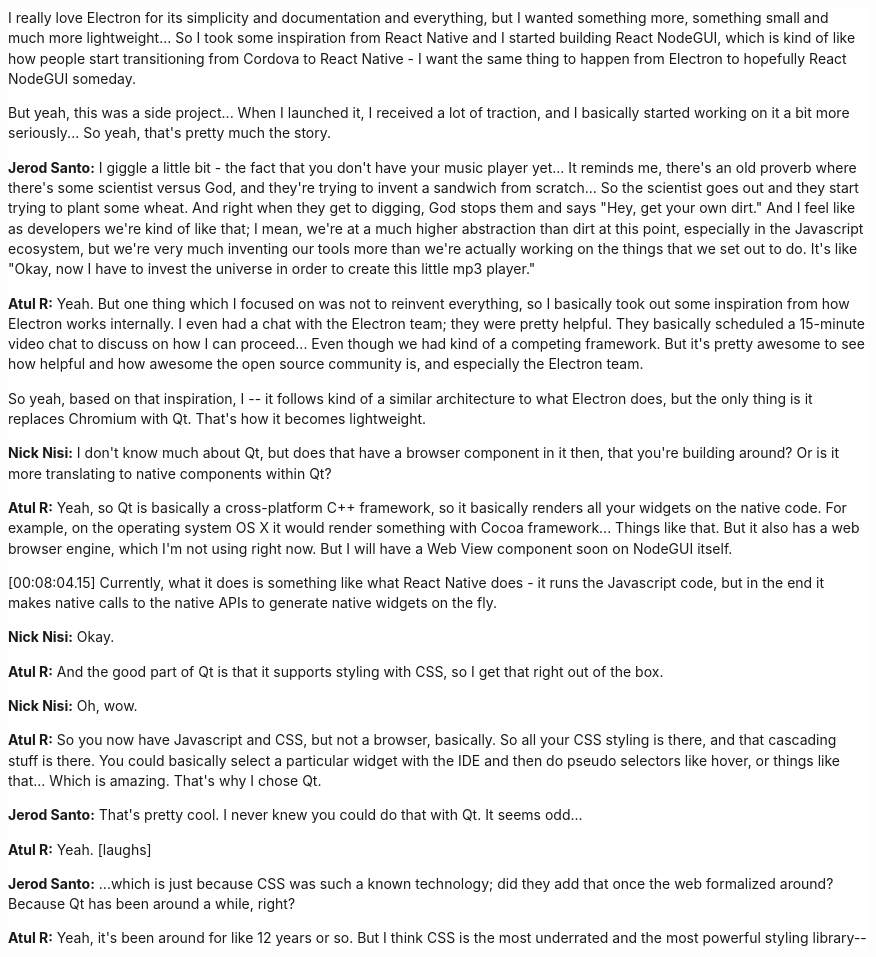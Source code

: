 I really love Electron for its simplicity and documentation and everything, but I wanted something more, something small and much more lightweight... So I took some inspiration from React Native and I started building React NodeGUI, which is kind of like how people start transitioning from Cordova to React Native - I want the same thing to happen from Electron to hopefully React NodeGUI someday.

But yeah, this was a side project... When I launched it, I received a lot of traction, and I basically started working on it a bit more seriously... So yeah, that's pretty much the story.

**Jerod Santo:** I giggle a little bit - the fact that you don't have your music player yet... It reminds me, there's an old proverb where there's some scientist versus God, and they're trying to invent a sandwich from scratch... So the scientist goes out and they start trying to plant some wheat. And right when they get to digging, God stops them and says "Hey, get your own dirt." And I feel like as developers we're kind of like that; I mean, we're at a much higher abstraction than dirt at this point, especially in the Javascript ecosystem, but we're very much inventing our tools more than we're actually working on the things that we set out to do. It's like "Okay, now I have to invest the universe in order to create this little mp3 player."

**Atul R:** Yeah. But one thing which I focused on was not to reinvent everything, so I basically took out some inspiration from how Electron works internally. I even had a chat with the Electron team; they were pretty helpful. They basically scheduled a 15-minute video chat to discuss on how I can proceed... Even though we had kind of a competing framework. But it's pretty awesome to see how helpful and how awesome the open source community is, and especially the Electron team.

So yeah, based on that inspiration, I -- it follows kind of a similar architecture to what Electron does, but the only thing is it replaces Chromium with Qt. That's how it becomes lightweight.

**Nick Nisi:** I don't know much about Qt, but does that have a browser component in it then, that you're building around? Or is it more translating to native components within Qt?

**Atul R:** Yeah, so Qt is basically a cross-platform C++ framework, so it basically renders all your widgets on the native code. For example, on the operating system OS X it would render something with Cocoa framework... Things like that. But it also has a web browser engine, which I'm not using right now. But I will have a Web View component soon on NodeGUI itself.

\[00:08:04.15\] Currently, what it does is something like what React Native does - it runs the Javascript code, but in the end it makes native calls to the native APIs to generate native widgets on the fly.

**Nick Nisi:** Okay.

**Atul R:** And the good part of Qt is that it supports styling with CSS, so I get that right out of the box.

**Nick Nisi:** Oh, wow.

**Atul R:** So you now have Javascript and CSS, but not a browser, basically. So all your CSS styling is there, and that cascading stuff is there. You could basically select a particular widget with the IDE and then do pseudo selectors like hover, or things like that... Which is amazing. That's why I chose Qt.

**Jerod Santo:** That's pretty cool. I never knew you could do that with Qt. It seems odd...

**Atul R:** Yeah. \[laughs\]

**Jerod Santo:** ...which is just because CSS was such a known technology; did they add that once the web formalized around? Because Qt has been around a while, right?

**Atul R:** Yeah, it's been around for like 12 years or so. But I think CSS is the most underrated and the most powerful styling library--
